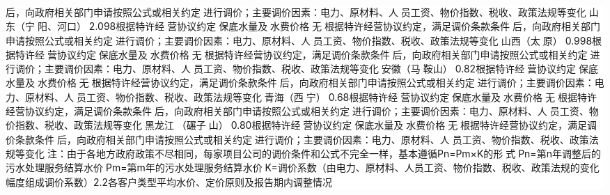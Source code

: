 后，向政府相关部门申请按照公式或相关约定
进行调价；主要调价因素：电力、原材料、人
员工资、物价指数、税收、政策法规等变化
山东（宁
阳、河口）
2.098根据特许经
营协议约定
保底水量及
水费价格
无
根据特许经营协议约定，满足调价条款条件
后，向政府相关部门申请按照公式或相关约定
进行调价；主要调价因素：电力、原材料、人
员工资、物价指数、税收、政策法规等变化
山西（太
原）
0.998根据特许经
营协议约定
保底水量及
水费价格
无
根据特许经营协议约定，满足调价条款条件
后，向政府相关部门申请按照公式或相关约定
进行调价；主要调价因素：电力、原材料、人
员工资、物价指数、税收、政策法规等变化
安徽（马
鞍山）
0.82根据特许经
营协议约定
保底水量及
水费价格
无
根据特许经营协议约定，满足调价条款条件
后，向政府相关部门申请按照公式或相关约定
进行调价；主要调价因素：电力、原材料、人
员工资、物价指数、税收、政策法规等变化
青海（西
宁）
0.68根据特许经
营协议约定
保底水量及
水费价格
无
根据特许经营协议约定，满足调价条款条件
后，向政府相关部门申请按照公式或相关约定
进行调价；主要调价因素：电力、原材料、人
员工资、物价指数、税收、政策法规等变化
黑龙江
（碾子
山）
0.80根据特许经
营协议约定
保底水量及
水费价格
无
根据特许经营协议约定，满足调价条款条件
后，向政府相关部门申请按照公式或相关约定
进行调价；主要调价因素：电力、原材料、人
员工资、物价指数、税收、政策法规等变化
注：由于各地方政府政策不尽相同，每家项目公司的调价条件和公式不完全一样，基本遵循Pn=Pm×K的形
式
Pn=第n年调整后的污水处理服务结算水价
Pm=第m年的污水处理服务结算水价
K=调价系数（由电力、原材料、人员工资、物价指数、税收、政策法规的变化幅度组成调价系数）2.2各客户类型平均水价、定价原则及报告期内调整情况